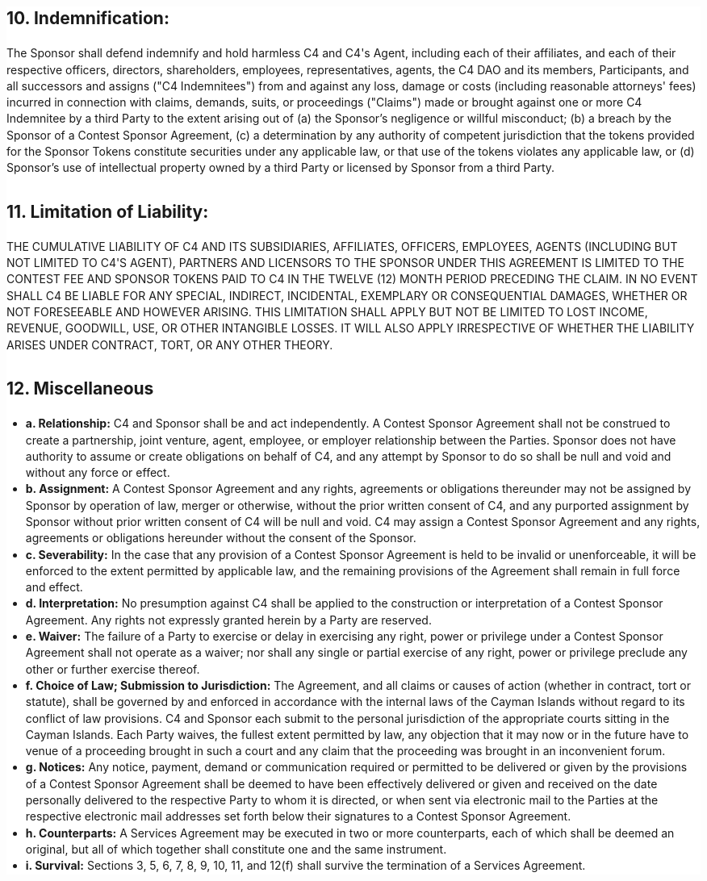 ## 10. Indemnification:

The Sponsor shall defend indemnify and hold harmless C4 and C4's Agent, including each of their affiliates, and each of their respective officers, directors, shareholders, employees, representatives, agents, the C4 DAO and its members, Participants, and all successors and assigns ("C4 Indemnitees") from and against any loss, damage or costs (including reasonable attorneys' fees) incurred in connection with claims, demands, suits, or proceedings ("Claims") made or brought against one or more C4 Indemnitee by a third Party to the extent arising out of (a) the Sponsor’s negligence or willful misconduct; (b) a breach by the Sponsor of a Contest Sponsor Agreement, (c) a determination by any authority of competent jurisdiction that the tokens provided for the Sponsor Tokens constitute securities under any applicable law, or that use of the tokens violates any applicable law, or (d) Sponsor’s use of intellectual property owned by a third Party or licensed by Sponsor from a third Party.

## 11. Limitation of Liability:

THE CUMULATIVE LIABILITY OF C4 AND ITS SUBSIDIARIES, AFFILIATES, OFFICERS, EMPLOYEES, AGENTS (INCLUDING BUT NOT LIMITED TO C4'S AGENT), PARTNERS AND LICENSORS TO THE SPONSOR UNDER THIS AGREEMENT IS LIMITED TO THE CONTEST FEE AND SPONSOR TOKENS PAID TO C4 IN THE TWELVE (12) MONTH PERIOD PRECEDING THE CLAIM. IN NO EVENT SHALL C4 BE LIABLE FOR ANY SPECIAL, INDIRECT, INCIDENTAL, EXEMPLARY OR CONSEQUENTIAL DAMAGES, WHETHER OR NOT FORESEEABLE AND HOWEVER ARISING. THIS LIMITATION SHALL APPLY BUT NOT BE LIMITED TO LOST INCOME, REVENUE, GOODWILL, USE, OR OTHER INTANGIBLE LOSSES. IT WILL ALSO APPLY IRRESPECTIVE OF WHETHER THE LIABILITY ARISES UNDER CONTRACT, TORT, OR ANY OTHER THEORY.

## 12. Miscellaneous

- **a. Relationship:** C4 and Sponsor shall be and act independently. A Contest Sponsor Agreement shall not be construed to create a partnership, joint venture, agent, employee, or employer relationship between the Parties. Sponsor does not have authority to assume or create obligations on behalf of C4, and any attempt by Sponsor to do so shall be null and void and without any force or effect.
- **b. Assignment:** A Contest Sponsor Agreement and any rights, agreements or obligations thereunder may not be assigned by Sponsor by operation of law, merger or otherwise, without the prior written consent of C4, and any purported assignment by Sponsor without prior written consent of C4 will be null and void. C4 may assign a Contest Sponsor Agreement and any rights, agreements or obligations hereunder without the consent of the Sponsor.
- **c. Severability:** In the case that any provision of a Contest Sponsor Agreement is held to be invalid or unenforceable, it will be enforced to the extent permitted by applicable law, and the remaining provisions of the Agreement shall remain in full force and effect.
- **d. Interpretation:** No presumption against C4 shall be applied to the construction or interpretation of a Contest Sponsor Agreement. Any rights not expressly granted herein by a Party are reserved.
- **e. Waiver:** The failure of a Party to exercise or delay in exercising any right, power or privilege under a Contest Sponsor Agreement shall not operate as a waiver; nor shall any single or partial exercise of any right, power or privilege preclude any other or further exercise thereof.
- **f. Choice of Law; Submission to Jurisdiction:** The Agreement, and all claims or causes of action (whether in contract, tort or statute), shall be governed by and enforced in accordance with the internal laws of the Cayman Islands without regard to its conflict of law provisions. C4 and Sponsor each submit to the personal jurisdiction of the appropriate courts sitting in the Cayman Islands. Each Party waives, the fullest extent permitted by law, any objection that it may now or in the future have to venue of a proceeding brought in such a court and any claim that the proceeding was brought in an inconvenient forum.
- **g. Notices:** Any notice, payment, demand or communication required or permitted to be delivered or given by the provisions of a Contest Sponsor Agreement shall be deemed to have been effectively delivered or given and received on the date personally delivered to the respective Party to whom it is directed, or when sent via electronic mail to the Parties at the respective electronic mail addresses set forth below their signatures to a Contest Sponsor Agreement.
- **h. Counterparts:** A Services Agreement may be executed in two or more counterparts, each of which shall be deemed an original, but all of which together shall constitute one and the same instrument.
- **i. Survival:** Sections 3, 5, 6, 7, 8, 9, 10, 11, and 12(f) shall survive the termination of a Services Agreement.